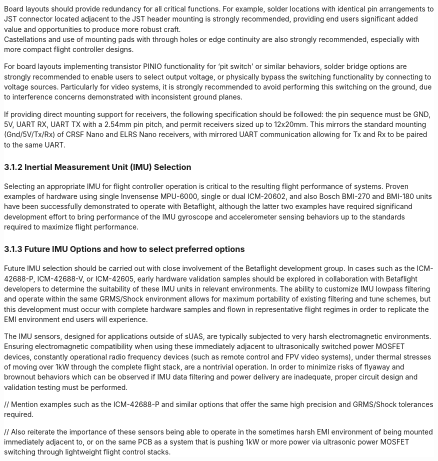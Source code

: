 Board layouts should provide redundancy for all critical functions. For example, solder locations with identical pin arrangements to JST connector located adjacent to the JST header mounting is strongly recommended, providing end users significant added value and opportunities to produce more robust craft.  
Castellations and use of mounting pads with through holes or edge continuity are also strongly recommended, especially with more compact flight controller designs.

For board layouts implementing transistor PINIO functionality for ‘pit switch’ or similar behaviors, solder bridge options are strongly recommended to enable users to select output voltage, or physically bypass the switching functionality by connecting to voltage sources.  Particularly for video systems, it is strongly recommended to avoid performing this switching on the ground, due to interference concerns demonstrated with inconsistent ground planes.

If providing direct mounting support for receivers, the following specification should be followed: the pin sequence must be GND, 5V, UART RX, UART TX with a 2.54mm pin pitch, and permit receivers sized up to 12x20mm.  This mirrors the standard mounting (Gnd/5V/Tx/Rx) of CRSF Nano and ELRS Nano receivers, with mirrored UART communication allowing for Tx and Rx to be paired to the same UART.


### 3.1.2 Inertial Measurement Unit (IMU) Selection

Selecting an appropriate IMU for flight controller operation is critical to the resulting flight performance of systems. Proven examples of hardware using single Invensense MPU-6000, single or dual ICM-20602, and also Bosch BMI-270 and BMI-180 units have been successfully demonstrated to operate with Betaflight, although the latter two examples have required significand development effort to bring performance of the IMU gyroscope and accelerometer sensing behaviors up to the standards required to maximize flight performance.


### 3.1.3 Future IMU Options and how to select preferred options

Future IMU selection should be carried out with close involvement of the Betaflight development group.  In cases such as the ICM-42688-P, ICM-42688-V, or ICM-42605, early hardware validation samples should be explored in collaboration with Betaflight developers to determine the suitability of these IMU units in relevant environments.
The ability to customize IMU lowpass filtering and operate within the same GRMS/Shock environment allows for maximum portability of existing filtering and tune schemes, but this development must occur with complete hardware samples and flown in representative flight regimes in order to replicate the EMI environment end users will experience. 

The IMU sensors, designed for applications outside of sUAS, are typically subjected to very harsh electromagnetic environments. Ensuring electromagnetic compatibility when using these immediately adjacent to ultrasonically switched power MOSFET devices, constantly operational radio frequency devices (such as remote control and FPV video systems), under thermal stresses of moving over 1kW through the complete flight stack, are a nontrivial operation.  In order to minimize risks of flyaway and brownout behaviors which can be observed if IMU data filtering and power delivery are inadequate, proper circuit design and validation testing must be performed.

// Mention examples such as the ICM-42688-P and similar options that offer the same high precision and GRMS/Shock tolerances required.  

// Also reiterate the importance of these sensors being able to operate in the sometimes harsh EMI environment of being mounted immediately adjacent to, or on the same PCB as a system that is pushing 1kW or more power via ultrasonic power MOSFET switching through lightweight flight control stacks.
